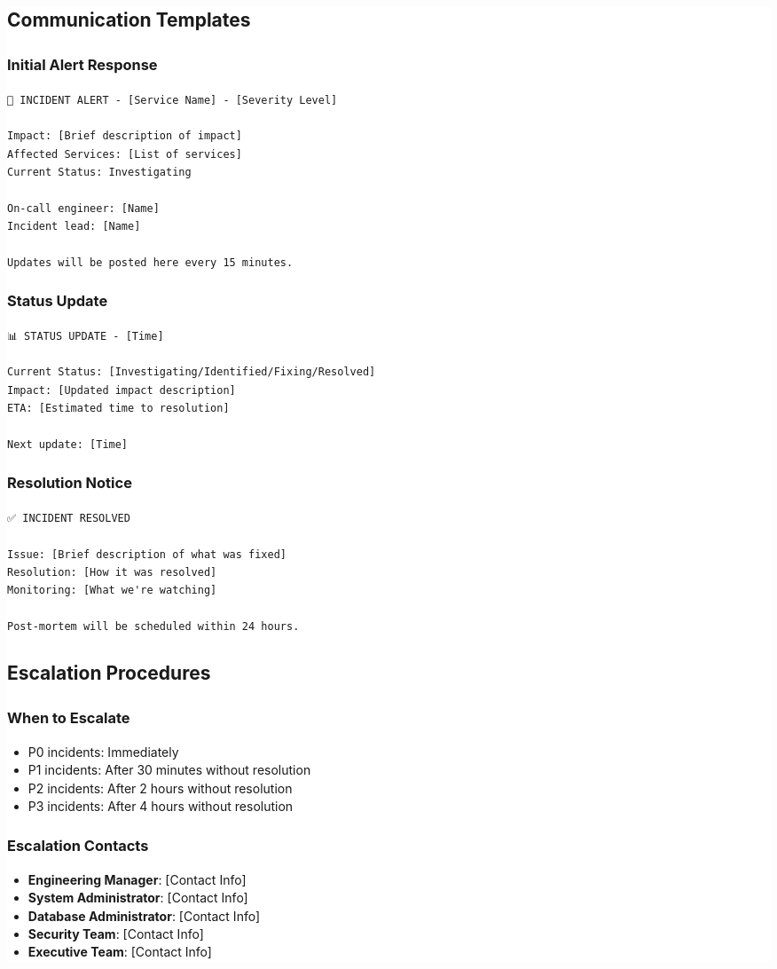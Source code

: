 ## Communication Templates

### Initial Alert Response
```
🚨 INCIDENT ALERT - [Service Name] - [Severity Level]

Impact: [Brief description of impact]
Affected Services: [List of services]
Current Status: Investigating

On-call engineer: [Name]
Incident lead: [Name]

Updates will be posted here every 15 minutes.
```

### Status Update
```
📊 STATUS UPDATE - [Time]

Current Status: [Investigating/Identified/Fixing/Resolved]
Impact: [Updated impact description]
ETA: [Estimated time to resolution]

Next update: [Time]
```

### Resolution Notice
```
✅ INCIDENT RESOLVED

Issue: [Brief description of what was fixed]
Resolution: [How it was resolved]
Monitoring: [What we're watching]

Post-mortem will be scheduled within 24 hours.
```

## Escalation Procedures

### When to Escalate
- P0 incidents: Immediately
- P1 incidents: After 30 minutes without resolution
- P2 incidents: After 2 hours without resolution
- P3 incidents: After 4 hours without resolution

### Escalation Contacts
- **Engineering Manager**: [Contact Info]
- **System Administrator**: [Contact Info]
- **Database Administrator**: [Contact Info]
- **Security Team**: [Contact Info]
- **Executive Team**: [Contact Info]
